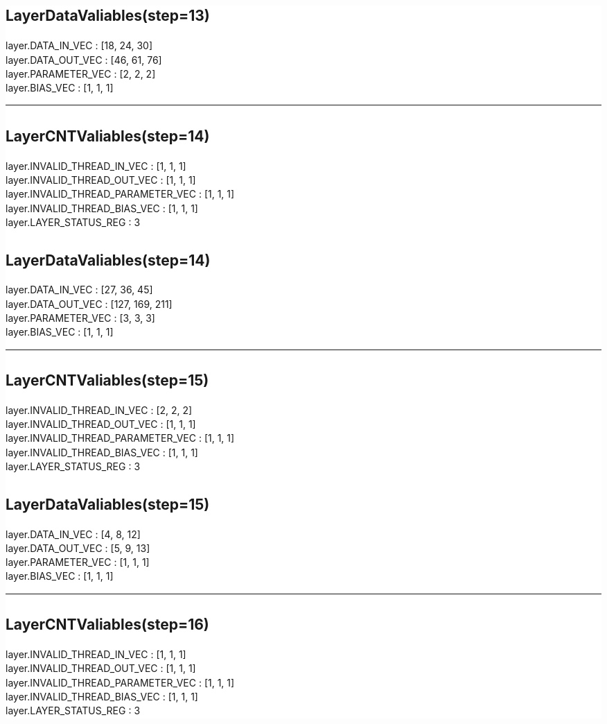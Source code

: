 ## LayerDataValiables(step=13)  

layer.DATA_IN_VEC : [18, 24, 30]  
layer.DATA_OUT_VEC : [46, 61, 76]  
layer.PARAMETER_VEC : [2, 2, 2]  
layer.BIAS_VEC : [1, 1, 1]  

***

## LayerCNTValiables(step=14)  

layer.INVALID_THREAD_IN_VEC : [1, 1, 1]  
layer.INVALID_THREAD_OUT_VEC : [1, 1, 1]  
layer.INVALID_THREAD_PARAMETER_VEC : [1, 1, 1]  
layer.INVALID_THREAD_BIAS_VEC : [1, 1, 1]  
layer.LAYER_STATUS_REG : 3  

## LayerDataValiables(step=14)  

layer.DATA_IN_VEC : [27, 36, 45]  
layer.DATA_OUT_VEC : [127, 169, 211]  
layer.PARAMETER_VEC : [3, 3, 3]  
layer.BIAS_VEC : [1, 1, 1]  

***

## LayerCNTValiables(step=15)  

layer.INVALID_THREAD_IN_VEC : [2, 2, 2]  
layer.INVALID_THREAD_OUT_VEC : [1, 1, 1]  
layer.INVALID_THREAD_PARAMETER_VEC : [1, 1, 1]  
layer.INVALID_THREAD_BIAS_VEC : [1, 1, 1]  
layer.LAYER_STATUS_REG : 3  

## LayerDataValiables(step=15)  

layer.DATA_IN_VEC : [4, 8, 12]  
layer.DATA_OUT_VEC : [5, 9, 13]  
layer.PARAMETER_VEC : [1, 1, 1]  
layer.BIAS_VEC : [1, 1, 1]  

***

## LayerCNTValiables(step=16)  

layer.INVALID_THREAD_IN_VEC : [1, 1, 1]  
layer.INVALID_THREAD_OUT_VEC : [1, 1, 1]  
layer.INVALID_THREAD_PARAMETER_VEC : [1, 1, 1]  
layer.INVALID_THREAD_BIAS_VEC : [1, 1, 1]  
layer.LAYER_STATUS_REG : 3  
